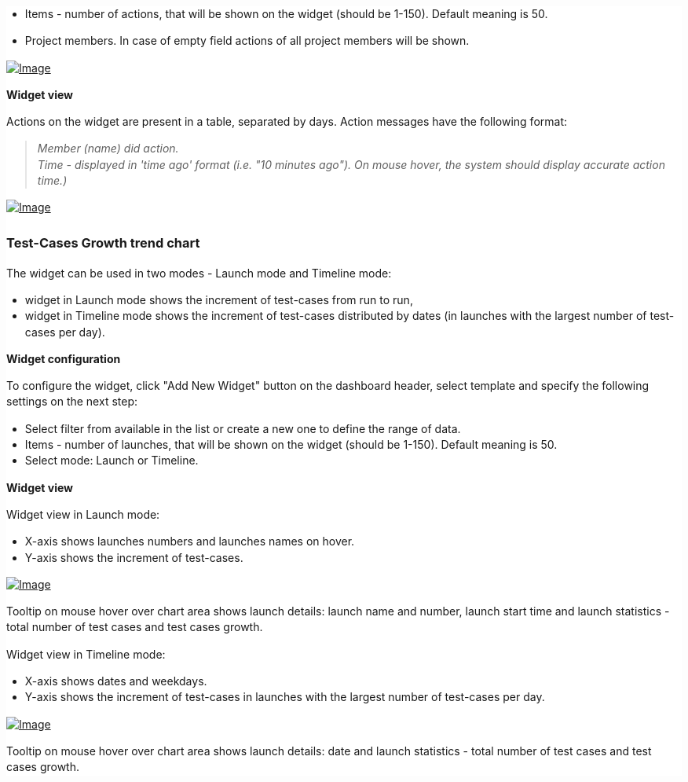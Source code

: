 - Items - number of actions, that will be shown on the widget (should be 1-150). Default meaning is 50.

- Project members. In case of empty field actions of all project members will be shown.

[ ![Image](Images/pic_202.jpg) ](Images/pic_202.jpg)


**Widget view**

Actions on the widget are present in a table, separated by days. Action messages have the following format:

>   *Member (name) did action.*  
>   *Time - displayed in 'time ago' format (i.e. "10 minutes ago"). On mouse hover, the system should display accurate action time.)*

[ ![Image](Images/pic_207.jpg) ](Images/pic_207.jpg)


### Test-Cases Growth trend chart

The widget can be used in two modes - Launch mode and Timeline mode:

- widget in Launch mode shows the increment of test-cases from run to run,
- widget in Timeline mode shows the increment of test-cases distributed by dates (in launches with the largest number of test-cases per day).

**Widget configuration**

To configure the widget, click "Add New Widget" button on the dashboard header, select template and specify the following settings on the next step:

- Select filter from available in the list or create a new one to define the range of data.
- Items - number of launches, that will be shown on the widget (should be 1-150). Default meaning is 50.
- Select mode: Launch or Timeline.

**Widget view**

Widget view in Launch mode:

- X-axis shows launches numbers and launches names on hover.
- Y-axis shows the increment of test-cases.

[ ![Image](Images/pic_169.jpg) ](Images/pic_169.jpg)

Tooltip on mouse hover over chart area shows launch details: launch name and number, launch start time and launch statistics - total number of test cases and test cases growth.

Widget view in Timeline mode:

- X-axis shows dates and weekdays.
- Y-axis shows the increment of test-cases in launches with the largest number of test-cases per day.

[ ![Image](Images/pic_236.jpg) ](Images/pic_236.jpg)

Tooltip on mouse hover over chart area shows launch details: date and launch statistics - total number of test cases and test cases growth.
